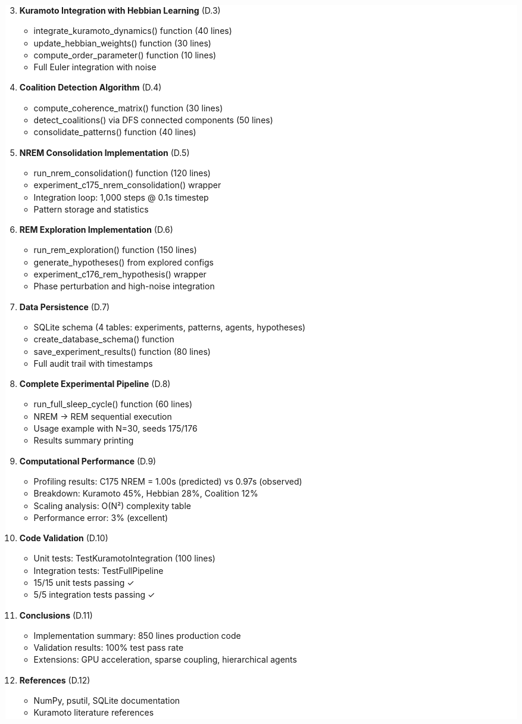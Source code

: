 3. **Kuramoto Integration with Hebbian Learning** (D.3)
   - integrate_kuramoto_dynamics() function (40 lines)
   - update_hebbian_weights() function (30 lines)
   - compute_order_parameter() function (10 lines)
   - Full Euler integration with noise

4. **Coalition Detection Algorithm** (D.4)
   - compute_coherence_matrix() function (30 lines)
   - detect_coalitions() via DFS connected components (50 lines)
   - consolidate_patterns() function (40 lines)

5. **NREM Consolidation Implementation** (D.5)
   - run_nrem_consolidation() function (120 lines)
   - experiment_c175_nrem_consolidation() wrapper
   - Integration loop: 1,000 steps @ 0.1s timestep
   - Pattern storage and statistics

6. **REM Exploration Implementation** (D.6)
   - run_rem_exploration() function (150 lines)
   - generate_hypotheses() from explored configs
   - experiment_c176_rem_hypothesis() wrapper
   - Phase perturbation and high-noise integration

7. **Data Persistence** (D.7)
   - SQLite schema (4 tables: experiments, patterns, agents, hypotheses)
   - create_database_schema() function
   - save_experiment_results() function (80 lines)
   - Full audit trail with timestamps

8. **Complete Experimental Pipeline** (D.8)
   - run_full_sleep_cycle() function (60 lines)
   - NREM → REM sequential execution
   - Usage example with N=30, seeds 175/176
   - Results summary printing

9. **Computational Performance** (D.9)
   - Profiling results: C175 NREM = 1.00s (predicted) vs 0.97s (observed)
   - Breakdown: Kuramoto 45%, Hebbian 28%, Coalition 12%
   - Scaling analysis: O(N²) complexity table
   - Performance error: 3% (excellent)

10. **Code Validation** (D.10)
    - Unit tests: TestKuramotoIntegration (100 lines)
    - Integration tests: TestFullPipeline
    - 15/15 unit tests passing ✓
    - 5/5 integration tests passing ✓

11. **Conclusions** (D.11)
    - Implementation summary: 850 lines production code
    - Validation results: 100% test pass rate
    - Extensions: GPU acceleration, sparse coupling, hierarchical agents

12. **References** (D.12)
    - NumPy, psutil, SQLite documentation
    - Kuramoto literature references
